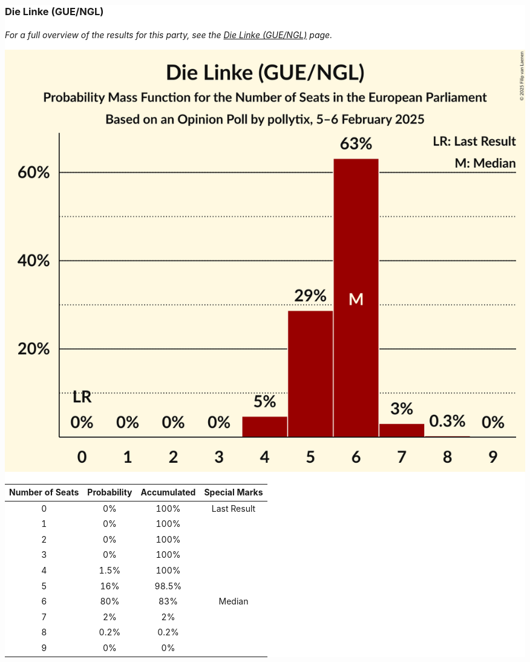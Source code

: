 ### Die Linke (GUE/NGL)

*For a full overview of the results for this party, see the [Die Linke (GUE/NGL)](party-dielinkeguengl.html) page.*

![Graph with seats probability mass function not yet produced](2025-02-06-pollytix-seats-pmf-dielinkeguengl.png "Seats Probability Mass Function")

| Number of Seats | Probability | Accumulated | Special Marks |
|:---------------:|:-----------:|:-----------:|:-------------:|
| 0 | 0% | 100% | Last Result |
| 1 | 0% | 100% |  |
| 2 | 0% | 100% |  |
| 3 | 0% | 100% |  |
| 4 | 1.5% | 100% |  |
| 5 | 16% | 98.5% |  |
| 6 | 80% | 83% | Median |
| 7 | 2% | 2% |  |
| 8 | 0.2% | 0.2% |  |
| 9 | 0% | 0% |  |
